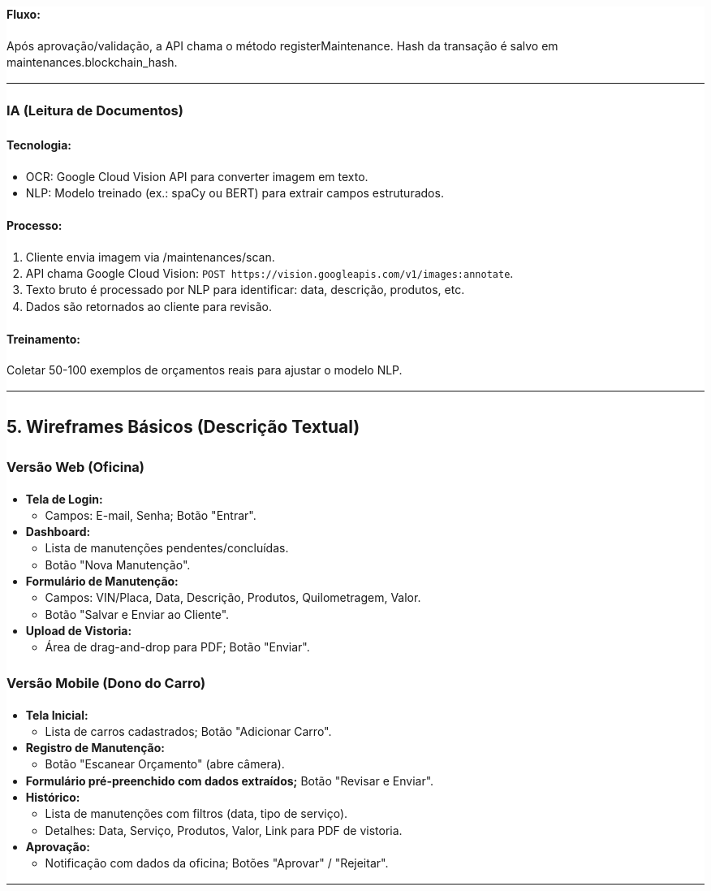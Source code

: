 #### Fluxo:
Após aprovação/validação, a API chama o método registerMaintenance.
Hash da transação é salvo em maintenances.blockchain_hash.

---

### IA (Leitura de Documentos)
#### Tecnologia:
- OCR: Google Cloud Vision API para converter imagem em texto.
- NLP: Modelo treinado (ex.: spaCy ou BERT) para extrair campos estruturados.

#### Processo:
1. Cliente envia imagem via /maintenances/scan.
2. API chama Google Cloud Vision: `POST https://vision.googleapis.com/v1/images:annotate`.
3. Texto bruto é processado por NLP para identificar: data, descrição, produtos, etc.
4. Dados são retornados ao cliente para revisão.

#### Treinamento:
Coletar 50-100 exemplos de orçamentos reais para ajustar o modelo NLP.

---

## 5. Wireframes Básicos (Descrição Textual)

### Versão Web (Oficina)
- **Tela de Login:**
  - Campos: E-mail, Senha; Botão "Entrar".
- **Dashboard:**
  - Lista de manutenções pendentes/concluídas.
  - Botão "Nova Manutenção".
- **Formulário de Manutenção:**
  - Campos: VIN/Placa, Data, Descrição, Produtos, Quilometragem, Valor.
  - Botão "Salvar e Enviar ao Cliente".
- **Upload de Vistoria:**
  - Área de drag-and-drop para PDF; Botão "Enviar".

### Versão Mobile (Dono do Carro)
- **Tela Inicial:**
  - Lista de carros cadastrados; Botão "Adicionar Carro".
- **Registro de Manutenção:**
  - Botão "Escanear Orçamento" (abre câmera).
- **Formulário pré-preenchido com dados extraídos;** Botão "Revisar e Enviar".
- **Histórico:**
  - Lista de manutenções com filtros (data, tipo de serviço).
  - Detalhes: Data, Serviço, Produtos, Valor, Link para PDF de vistoria.
- **Aprovação:**
  - Notificação com dados da oficina; Botões "Aprovar" / "Rejeitar".

---
